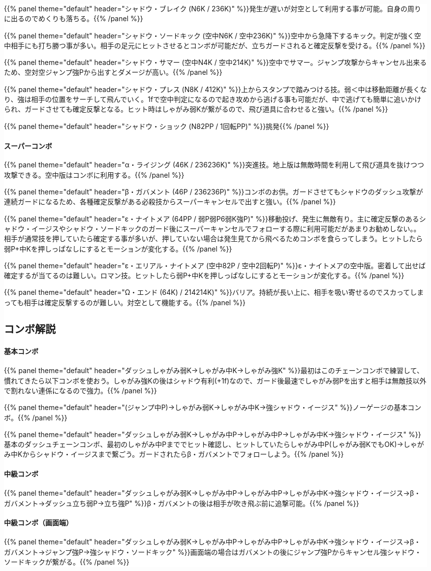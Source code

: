 {{% panel theme="default" header="シャドウ・ブレイク (N6K / 236K)" %}}発生が遅いが対空として利用する事が可能。自身の周りに出るのでめくりも落ちる。{{% /panel %}}

{{% panel theme="default" header="シャドウ・ソードキック (空中N6K / 空中236K)" %}}空中から急降下するキック。判定が強く空中相手にも打ち勝つ事が多い。相手の足元にヒットさせるとコンボが可能だが、立ちガードされると確定反撃を受ける。{{% /panel %}}

{{% panel theme="default" header="シャドウ・サマー (空中N4K / 空中214K)" %}}空中でサマー。ジャンプ攻撃からキャンセル出来るため、空対空ジャンプ強Pから出すとダメージが高い。{{% /panel %}}

{{% panel theme="default" header="シャドウ・プレス (N8K / 412K)" %}}上からスタンプで踏みつける技。弱＜中は移動距離が長くなり、強は相手の位置をサーチして飛んでいく。1fで空中判定になるので起き攻めから逃げる事も可能だが、中で逃げても簡単に追いかけられ、ガードさせても確定反撃となる。ヒット時はしゃがみ弱Kが繋がるので、飛び道具に合わせると強い。{{% /panel %}}

{{% panel theme="default" header="シャドウ・ショック (N82PP / 1回転PP)" %}}挑発{{% /panel %}}


#### スーパーコンボ

{{% panel theme="default" header="α・ライジング (46K / 236236K)" %}}突進技。地上版は無敵時間を利用して飛び道具を抜けつつ攻撃できる。空中版はコンボに利用する。{{% /panel %}}

{{% panel theme="default" header="β・ガバメント (46P / 236236P)" %}}コンボのお供。ガードさせてもシャドウのダッシュ攻撃が連続ガードになるため、各種確定反撃がある必殺技からスーパーキャンセルで出すと強い。{{% /panel %}}

{{% panel theme="default" header="ε・ナイトメア (64PP / 弱P弱P6弱K強P)" %}}移動投げ、発生に無敵有り。主に確定反撃のあるシャドウ・イージスやシャドウ・ソードキックのガード後にスーパーキャンセルでフォローする際に利用可能だがあまりお勧めしない。。相手が通常技を押していたら確定する事が多いが、押していない場合は発生見てから飛べるためコンボを食らってしまう。ヒットしたら弱P+中Kを押しっぱなしにするとモーションが変化する。{{% /panel %}}

{{% panel theme="default" header="ε・エリアル・ナイトメア (空中82P / 空中2回転P)" %}}ε・ナイトメアの空中版。密着して出せば確定するが当てるのは難しい。ロマン技。ヒットしたら弱P+中Kを押しっぱなしにするとモーションが変化する。{{% /panel %}}

{{% panel theme="default" header="Ω・エンド (64K) / 214214K)" %}}バリア。持続が長い上に、相手を吸い寄せるのでスカってしまっても相手は確定反撃するのが難しい。対空として機能する。{{% /panel %}}


## コンボ解説

#### 基本コンボ

{{% panel theme="default" header="ダッシュしゃがみ弱K→しゃがみ中K→しゃがみ強K" %}}最初はこのチェーンコンボで練習して、慣れてきたら以下コンボを使おう。しゃがみ強Kの後はシャドウ有利(+1f)なので、ガード後最速でしゃがみ弱Pを出すと相手は無敵技以外で割れない連係になるので強力。{{% /panel %}}

{{% panel theme="default" header="(ジャンプ中P)→しゃがみ弱K→しゃがみ中K→強シャドウ・イージス" %}}ノーゲージの基本コンボ。{{% /panel %}}


{{% panel theme="default" header="ダッシュしゃがみ弱K→しゃがみ中P→しゃがみ中P→しゃがみ中K→強シャドウ・イージス" %}}基本のダッシュチェーンコンボ、最初のしゃがみ中Pまででヒット確認し、ヒットしていたらしゃがみ中P(しゃがみ弱KでもOK)→しゃがみ中Kからシャドウ・イージスまで繋ごう。ガードされたらβ・ガバメントでフォローしよう。{{% /panel %}}

#### 中級コンボ


{{% panel theme="default" header="ダッシュしゃがみ弱K→しゃがみ中P→しゃがみ中P→しゃがみ中K→強シャドウ・イージス→β・ガバメント→ダッシュ立ち弱P→立ち強P" %}}β・ガバメントの後は相手が吹き飛ぶ前に追撃可能。{{% /panel %}}

#### 中級コンボ（画面端）

{{% panel theme="default" header="ダッシュしゃがみ弱K→しゃがみ中P→しゃがみ中P→しゃがみ中K→強シャドウ・イージス→β・ガバメント→ジャンプ強P→強シャドウ・ソードキック" %}}画面端の場合はガバメントの後にジャンプ強Pからキャンセル強シャドウ・ソードキックが繋がる。{{% /panel %}}
